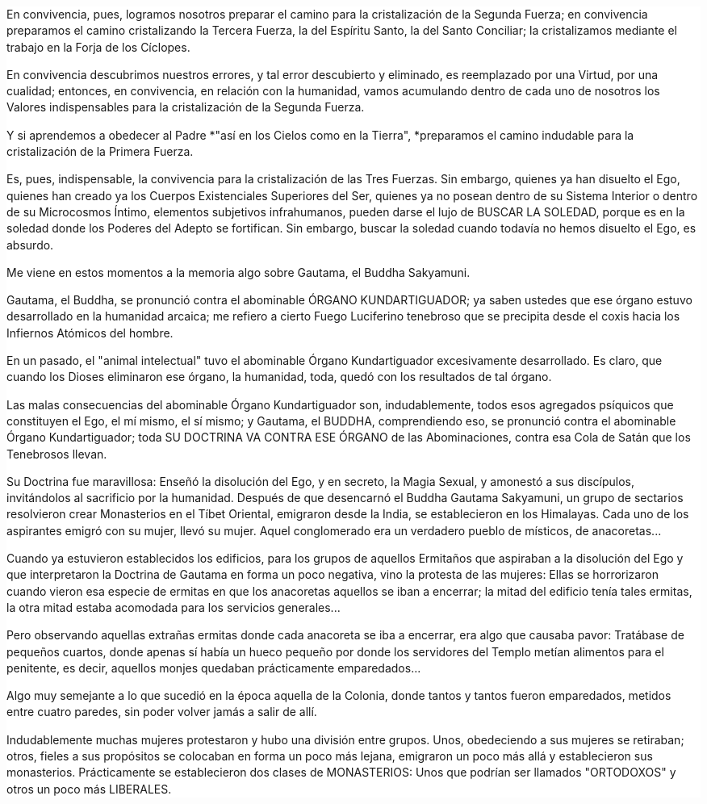 En convivencia, pues, logramos nosotros preparar el camino para la cristalización de la Segunda Fuerza; en convivencia preparamos el camino cristalizando la Tercera Fuerza, la del Espíritu Santo, la del Santo Conciliar; la cristalizamos mediante el trabajo en la Forja de los Cíclopes.

En convivencia descubrimos nuestros errores, y tal error descubierto y eliminado, es reemplazado por una Virtud, por una cualidad; entonces, en convivencia, en relación con la humanidad, vamos acumulando dentro de cada uno de nosotros los Valores indispensables para la cristalización de la Segunda Fuerza.

Y si aprendemos a obedecer al Padre *"así en los Cielos como en la Tierra", *preparamos el camino indudable para la cristalización de la Primera Fuerza.

Es, pues, indispensable, la convivencia para la cristalización de las Tres Fuerzas. Sin embargo, quienes ya han disuelto el Ego, quienes han creado ya los Cuerpos Existenciales Superiores del Ser, quienes ya no posean dentro de su Sistema Interior o dentro de su Microcosmos Íntimo, elementos subjetivos infrahumanos, pueden darse el lujo de BUSCAR LA SOLEDAD, porque es en la soledad donde los Poderes del Adepto se fortifican. Sin embargo, buscar la soledad cuando todavía no hemos disuelto el Ego, es absurdo.

Me viene en estos momentos a la memoria algo sobre Gautama, el Buddha Sakyamuni.

Gautama, el Buddha, se pronunció contra el abominable ÓRGANO KUNDARTIGUADOR; ya saben ustedes que ese órgano estuvo desarrollado en la humanidad arcaica; me refiero a cierto Fuego Luciferino tenebroso que se precipita desde el coxis hacia los Infiernos Atómicos del hombre.

En un pasado, el "animal intelectual" tuvo el abominable Órgano Kundartiguador excesivamente desarrollado. Es claro, que cuando los Dioses eliminaron ese órgano, la humanidad, toda, quedó con los resultados de tal órgano.

Las malas consecuencias del abominable Órgano Kundartiguador son, indudablemente, todos esos agregados psíquicos que constituyen el Ego, el mí mismo, el sí mismo; y Gautama, el BUDDHA, comprendiendo eso, se pronunció contra el abominable Órgano Kundartiguador; toda SU DOCTRINA VA CONTRA ESE ÓRGANO de las Abominaciones, contra esa Cola de Satán que los Tenebrosos llevan.

Su Doctrina fue maravillosa: Enseñó la disolución del Ego, y en secreto, la Magia Sexual, y amonestó a sus discípulos, invitándolos al sacrificio por la humanidad. Después de que desencarnó el Buddha Gautama Sakyamuni, un grupo de sectarios resolvieron crear Monasterios en el Tíbet Oriental, emigraron desde la India, se establecieron en los Himalayas. Cada uno de los aspirantes emigró con su mujer, llevó su mujer. Aquel conglomerado era un verdadero pueblo de místicos, de anacoretas...

Cuando ya estuvieron establecidos los edificios, para los grupos de aquellos Ermitaños que aspiraban a la disolución del Ego y que interpretaron la Doctrina de Gautama en forma un poco negativa, vino la protesta de las mujeres: Ellas se horrorizaron cuando vieron esa especie de ermitas en que los anacoretas aquellos se iban a encerrar; la mitad del edificio tenía tales ermitas, la otra mitad estaba acomodada para los servicios generales...

Pero observando aquellas extrañas ermitas donde cada anacoreta se iba a encerrar, era algo que causaba pavor: Tratábase de pequeños cuartos, donde apenas sí había un hueco pequeño por donde los servidores del Templo metían alimentos para el penitente, es decir, aquellos monjes quedaban prácticamente emparedados...

Algo muy semejante a lo que sucedió en la época aquella de la Colonia, donde tantos y tantos fueron emparedados, metidos entre cuatro paredes, sin poder volver jamás a salir de allí.

Indudablemente muchas mujeres protestaron y hubo una división entre grupos. Unos, obedeciendo a sus mujeres se retiraban; otros, fieles a sus propósitos se colocaban en forma un poco más lejana, emigraron un poco más allá y establecieron sus monasterios. Prácticamente se establecieron dos clases de MONASTERIOS: Unos que podrían ser llamados "ORTODOXOS" y otros un poco más LIBERALES.
